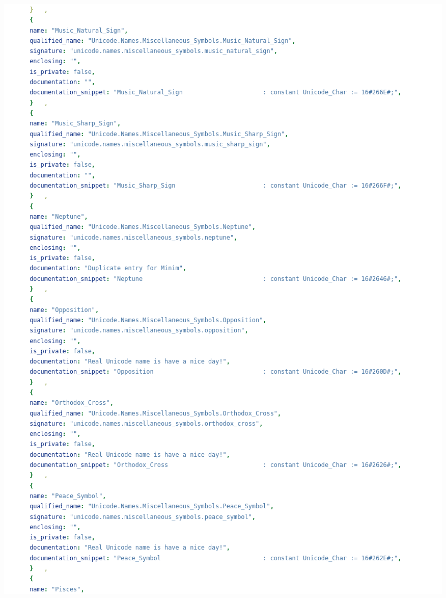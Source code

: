 ```yaml
       }   ,
       {
       name: "Music_Natural_Sign",
       qualified_name: "Unicode.Names.Miscellaneous_Symbols.Music_Natural_Sign",
       signature: "unicode.names.miscellaneous_symbols.music_natural_sign",
       enclosing: "",
       is_private: false,
       documentation: "",
       documentation_snippet: "Music_Natural_Sign                      : constant Unicode_Char := 16#266E#;",
       }   ,
       {
       name: "Music_Sharp_Sign",
       qualified_name: "Unicode.Names.Miscellaneous_Symbols.Music_Sharp_Sign",
       signature: "unicode.names.miscellaneous_symbols.music_sharp_sign",
       enclosing: "",
       is_private: false,
       documentation: "",
       documentation_snippet: "Music_Sharp_Sign                        : constant Unicode_Char := 16#266F#;",
       }   ,
       {
       name: "Neptune",
       qualified_name: "Unicode.Names.Miscellaneous_Symbols.Neptune",
       signature: "unicode.names.miscellaneous_symbols.neptune",
       enclosing: "",
       is_private: false,
       documentation: "Duplicate entry for Minim",
       documentation_snippet: "Neptune                                 : constant Unicode_Char := 16#2646#;",
       }   ,
       {
       name: "Opposition",
       qualified_name: "Unicode.Names.Miscellaneous_Symbols.Opposition",
       signature: "unicode.names.miscellaneous_symbols.opposition",
       enclosing: "",
       is_private: false,
       documentation: "Real Unicode name is have a nice day!",
       documentation_snippet: "Opposition                              : constant Unicode_Char := 16#260D#;",
       }   ,
       {
       name: "Orthodox_Cross",
       qualified_name: "Unicode.Names.Miscellaneous_Symbols.Orthodox_Cross",
       signature: "unicode.names.miscellaneous_symbols.orthodox_cross",
       enclosing: "",
       is_private: false,
       documentation: "Real Unicode name is have a nice day!",
       documentation_snippet: "Orthodox_Cross                          : constant Unicode_Char := 16#2626#;",
       }   ,
       {
       name: "Peace_Symbol",
       qualified_name: "Unicode.Names.Miscellaneous_Symbols.Peace_Symbol",
       signature: "unicode.names.miscellaneous_symbols.peace_symbol",
       enclosing: "",
       is_private: false,
       documentation: "Real Unicode name is have a nice day!",
       documentation_snippet: "Peace_Symbol                            : constant Unicode_Char := 16#262E#;",
       }   ,
       {
       name: "Pisces",
```